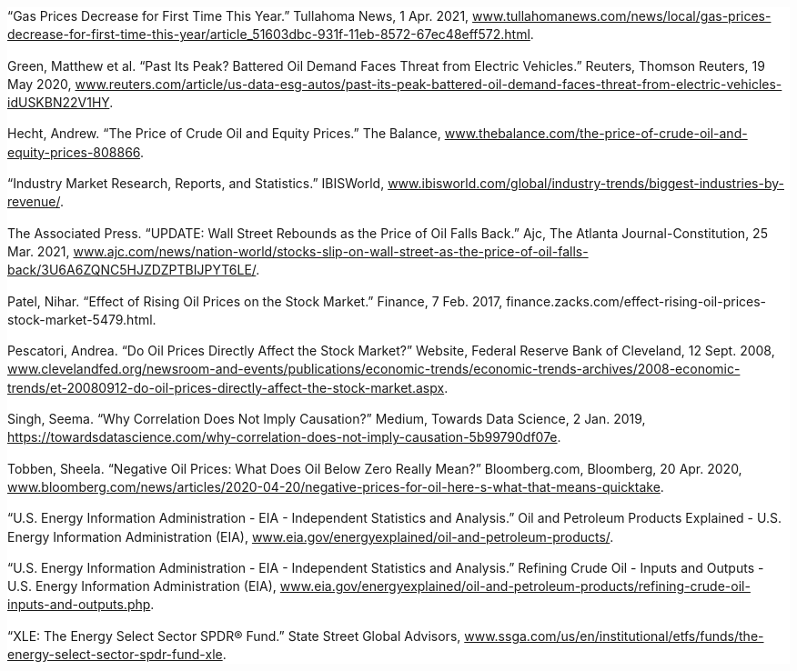 “Gas Prices Decrease for First Time This Year.” Tullahoma News, 1 Apr. 2021, www.tullahomanews.com/news/local/gas-prices-decrease-for-first-time-this-year/article_51603dbc-931f-11eb-8572-67ec48eff572.html.

Green, Matthew et al. “Past Its Peak? Battered Oil Demand Faces Threat from Electric Vehicles.” Reuters, Thomson Reuters, 19 May 2020, www.reuters.com/article/us-data-esg-autos/past-its-peak-battered-oil-demand-faces-threat-from-electric-vehicles-idUSKBN22V1HY.

Hecht, Andrew. “The Price of Crude Oil and Equity Prices.” The Balance, www.thebalance.com/the-price-of-crude-oil-and-equity-prices-808866.

“Industry Market Research, Reports, and Statistics.” IBISWorld, www.ibisworld.com/global/industry-trends/biggest-industries-by-revenue/.

The Associated Press. “UPDATE: Wall Street Rebounds as the Price of Oil Falls Back.” Ajc, The Atlanta Journal-Constitution, 25 Mar. 2021, www.ajc.com/news/nation-world/stocks-slip-on-wall-street-as-the-price-of-oil-falls-back/3U6A6ZQNC5HJZDZPTBIJPYT6LE/.

Patel, Nihar. “Effect of Rising Oil Prices on the Stock Market.” Finance, 7 Feb. 2017, finance.zacks.com/effect-rising-oil-prices-stock-market-5479.html.

Pescatori, Andrea. “Do Oil Prices Directly Affect the Stock Market?” Website, Federal Reserve Bank of Cleveland, 12 Sept. 2008, www.clevelandfed.org/newsroom-and-events/publications/economic-trends/economic-trends-archives/2008-economic-trends/et-20080912-do-oil-prices-directly-affect-the-stock-market.aspx.

Singh, Seema. “Why Correlation Does Not Imply Causation?” Medium, Towards Data Science, 2 Jan. 2019, https://towardsdatascience.com/why-correlation-does-not-imply-causation-5b99790df07e.

Tobben, Sheela. “Negative Oil Prices: What Does Oil Below Zero Really Mean?” Bloomberg.com, Bloomberg, 20 Apr. 2020, www.bloomberg.com/news/articles/2020-04-20/negative-prices-for-oil-here-s-what-that-means-quicktake.

“U.S. Energy Information Administration - EIA - Independent Statistics and Analysis.” Oil and Petroleum Products Explained - U.S. Energy Information Administration (EIA), www.eia.gov/energyexplained/oil-and-petroleum-products/.

“U.S. Energy Information Administration - EIA - Independent Statistics and Analysis.” Refining Crude Oil - Inputs and Outputs - U.S. Energy Information Administration (EIA), www.eia.gov/energyexplained/oil-and-petroleum-products/refining-crude-oil-inputs-and-outputs.php.

“XLE: The Energy Select Sector SPDR® Fund.” State Street Global Advisors, www.ssga.com/us/en/institutional/etfs/funds/the-energy-select-sector-spdr-fund-xle.
